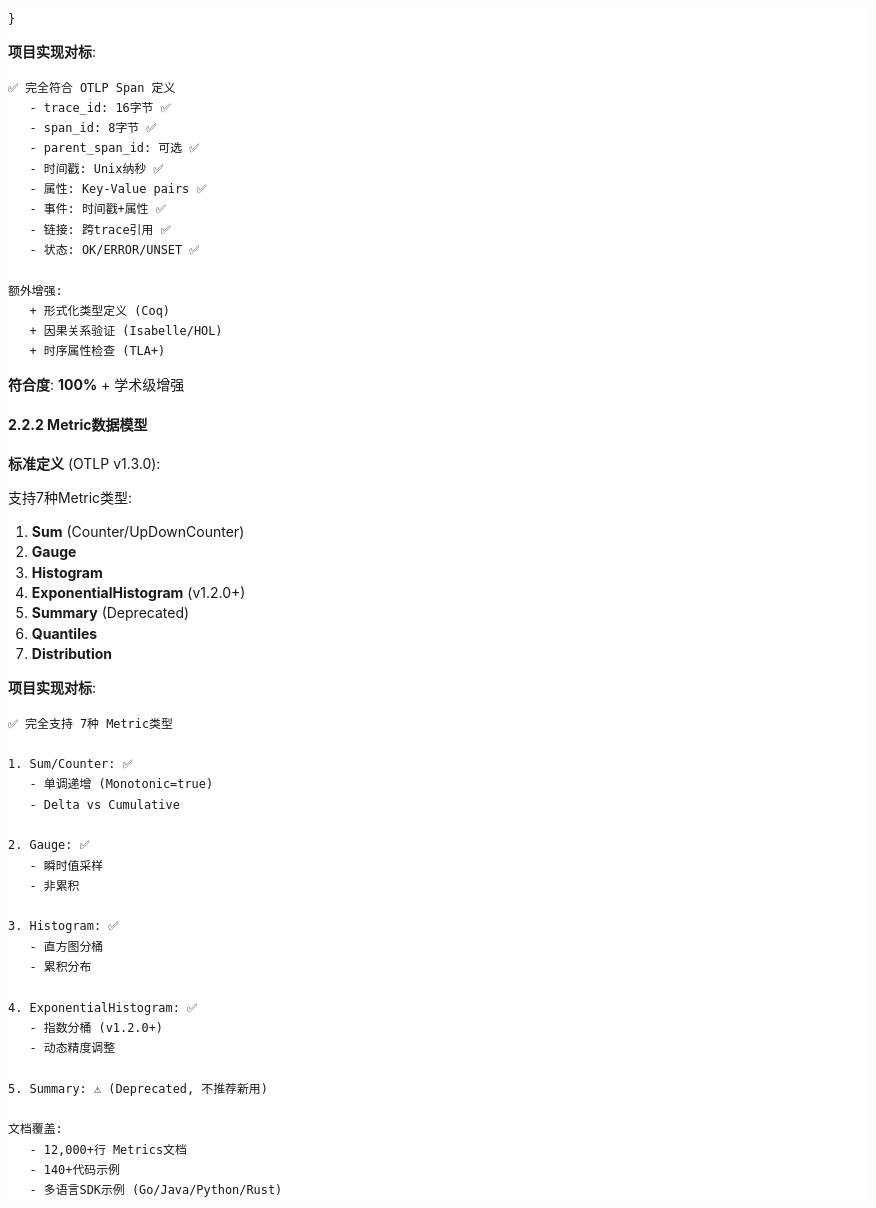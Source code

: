 ```protobuf
}
```

**项目实现对标**:

```text
✅ 完全符合 OTLP Span 定义
   - trace_id: 16字节 ✅
   - span_id: 8字节 ✅
   - parent_span_id: 可选 ✅
   - 时间戳: Unix纳秒 ✅
   - 属性: Key-Value pairs ✅
   - 事件: 时间戳+属性 ✅
   - 链接: 跨trace引用 ✅
   - 状态: OK/ERROR/UNSET ✅

额外增强:
   + 形式化类型定义 (Coq)
   + 因果关系验证 (Isabelle/HOL)
   + 时序属性检查 (TLA+)
```

**符合度**: **100%** + 学术级增强

#### 2.2.2 Metric数据模型

**标准定义** (OTLP v1.3.0):

支持7种Metric类型:

1. **Sum** (Counter/UpDownCounter)
2. **Gauge**
3. **Histogram**
4. **ExponentialHistogram** (v1.2.0+)
5. **Summary** (Deprecated)
6. **Quantiles**
7. **Distribution**

**项目实现对标**:

```text
✅ 完全支持 7种 Metric类型

1. Sum/Counter: ✅
   - 单调递增 (Monotonic=true)
   - Delta vs Cumulative
   
2. Gauge: ✅
   - 瞬时值采样
   - 非累积
   
3. Histogram: ✅
   - 直方图分桶
   - 累积分布
   
4. ExponentialHistogram: ✅
   - 指数分桶 (v1.2.0+)
   - 动态精度调整
   
5. Summary: ⚠️ (Deprecated, 不推荐新用)
   
文档覆盖:
   - 12,000+行 Metrics文档
   - 140+代码示例
   - 多语言SDK示例 (Go/Java/Python/Rust)
```
